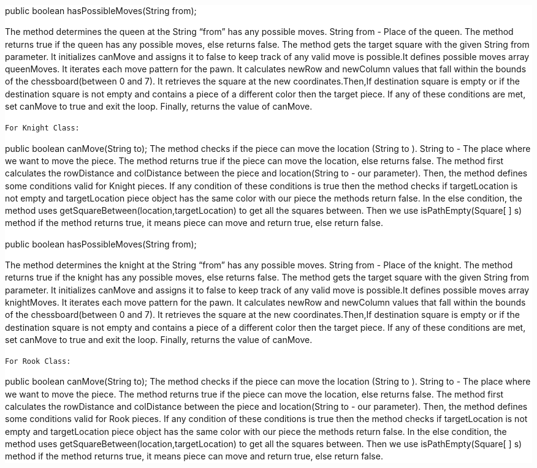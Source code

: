 public boolean hasPossibleMoves(String from);





The method determines the queen at the String “from” has any possible moves.
String from - Place of the queen.
The method returns true if the queen has any possible moves, else returns false.
The method gets the target square with the given String from parameter. It initializes canMove and assigns it to false to keep track of any valid move is possible.It defines possible moves array queenMoves. It iterates each move pattern for the pawn. It calculates newRow and newColumn values that fall within the bounds of the chessboard(between 0 and 7). It retrieves the square at the new coordinates.Then,If destination square is empty or if the destination square is not empty and contains a piece of a different color then the target piece. If any of these conditions are met, set canMove to true and exit the loop. Finally, returns the value of canMove.





	For Knight Class:

public boolean canMove(String to);
The method checks if the piece can move the location (String to ).
String to - The place where we want to move the piece.
The method returns true if the piece can move the location, else returns false.
The method first calculates the rowDistance and colDistance between the piece and location(String to - our parameter). Then, the method defines some conditions valid for Knight pieces. If any condition of these conditions is true then the method checks if targetLocation is not empty and targetLocation piece object has the same color with our piece the methods return false. In the else condition, the method uses getSquareBetween(location,targetLocation) to get all the squares between. Then we use isPathEmpty(Square[ ] s) method if the method returns true, it means piece can move and return true, else return false.

public boolean hasPossibleMoves(String from);



The method determines the knight at the String “from” has any possible moves.
String from - Place of the knight.
The method returns true if the knight has any possible moves, else returns false.
The method gets the target square with the given String from parameter. It initializes canMove and assigns it to false to keep track of any valid move is possible.It defines possible moves array knightMoves. It iterates each move pattern for the pawn. It calculates newRow and newColumn values that fall within the bounds of the chessboard(between 0 and 7). It retrieves the square at the new coordinates.Then,If destination square is empty or if the destination square is not empty and contains a piece of a different color then the target piece. If any of these conditions are met, set canMove to true and exit the loop. Finally, returns the value of canMove.


	For Rook Class:

public boolean canMove(String to);
The method checks if the piece can move the location (String to ).
String to - The place where we want to move the piece.
The method returns true if the piece can move the location, else returns false.
The method first calculates the rowDistance and colDistance between the piece and location(String to - our parameter). Then, the method defines some conditions valid for Rook pieces. If any condition of these conditions is true then the method checks if targetLocation is not empty and targetLocation piece object has the same color with our piece the methods return false. In the else condition, the method uses getSquareBetween(location,targetLocation) to get all the squares between. Then we use isPathEmpty(Square[ ] s) method if the method returns true, it means piece can move and return true, else return false.
